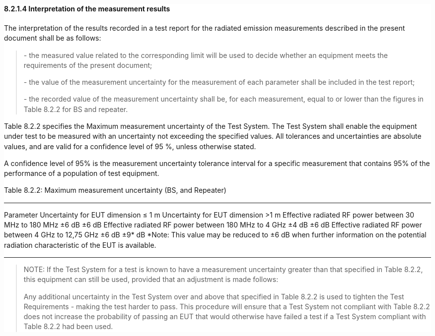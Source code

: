 #### 8.2.1.4 Interpretation of the measurement results

The interpretation of the results recorded in a test report for the
radiated emission measurements described in the present document shall
be as follows:

> \- the measured value related to the corresponding limit will be used
> to decide whether an equipment meets the requirements of the present
> document;
>
> \- the value of the measurement uncertainty for the measurement of
> each parameter shall be included in the test report;
>
> \- the recorded value of the measurement uncertainty shall be, for
> each measurement, equal to or lower than the figures in Table 8.2.2
> for BS and repeater.

Table 8.2.2 specifies the Maximum measurement uncertainty of the Test
System. The Test System shall enable the equipment under test to be
measured with an uncertainty not exceeding the specified values. All
tolerances and uncertainties are absolute values, and are valid for a
confidence level of 95 %, unless otherwise stated.

A confidence level of 95% is the measurement uncertainty tolerance
interval for a specific measurement that contains 95% of the performance
of a population of test equipment.

Table 8.2.2: Maximum measurement uncertainty (BS, and Repeater)

  ---------------------------------------------------------------------------------------------------------------------------------------- ------------------------------------- -------------------------------------
  Parameter                                                                                                                                Uncertainty for EUT dimension ≤ 1 m   Uncertainty for EUT dimension \>1 m
  Effective radiated RF power between 30 MHz to 180 MHz                                                                                    ±6 dB                                 ±6 dB
  Effective radiated RF power between 180 MHz to 4 GHz                                                                                     ±4 dB                                 ±6 dB
  Effective radiated RF power between 4 GHz to 12,75 GHz                                                                                   ±6 dB                                 ±9\* dB
  \*Note: This value may be reduced to ±6 dB when further information on the potential radiation characteristic of the EUT is available.                                         
  ---------------------------------------------------------------------------------------------------------------------------------------- ------------------------------------- -------------------------------------

> NOTE: If the Test System for a test is known to have a measurement
> uncertainty greater than that specified in Table 8.2.2, this equipment
> can still be used, provided that an adjustment is made follows:
>
> Any additional uncertainty in the Test System over and above that
> specified in Table 8.2.2 is used to tighten the Test Requirements -
> making the test harder to pass. This procedure will ensure that a Test
> System not compliant with Table 8.2.2 does not increase the
> probability of passing an EUT that would otherwise have failed a test
> if a Test System compliant with Table 8.2.2 had been used.
